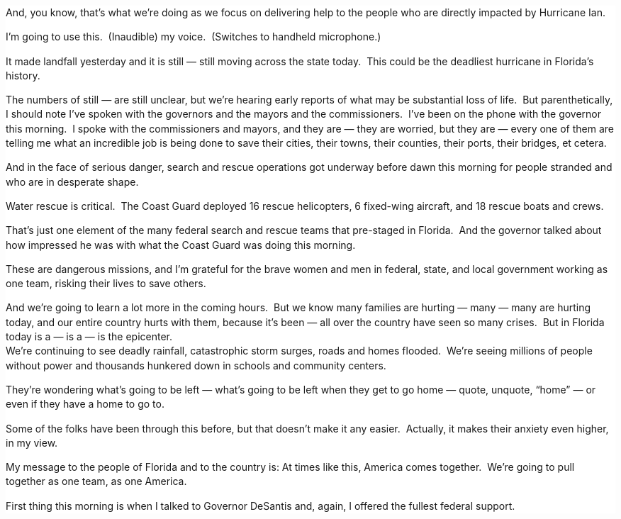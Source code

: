 And, you know, that’s what we’re doing as we focus on delivering help to
the people who are directly impacted by Hurricane Ian.  
  
I’m going to use this.  (Inaudible) my voice.  (Switches to handheld
microphone.)  
  
It made landfall yesterday and it is still — still moving across the
state today.  This could be the deadliest hurricane in Florida’s
history.  
  
The numbers of still — are still unclear, but we’re hearing early
reports of what may be substantial loss of life.  But parenthetically, I
should note I’ve spoken with the governors and the mayors and the
commissioners.  I’ve been on the phone with the governor this morning. 
I spoke with the commissioners and mayors, and they are — they are
worried, but they are — every one of them are telling me what an
incredible job is being done to save their cities, their towns, their
counties, their ports, their bridges, et cetera.  
  
And in the face of serious danger, search and rescue operations got
underway before dawn this morning for people stranded and who are in
desperate shape.  
  
Water rescue is critical.  The Coast Guard deployed 16 rescue
helicopters, 6 fixed-wing aircraft, and 18 rescue boats and crews.  
  
That’s just one element of the many federal search and rescue teams that
pre-staged in Florida.  And the governor talked about how impressed he
was with what the Coast Guard was doing this morning.  
  
These are dangerous missions, and I’m grateful for the brave women and
men in federal, state, and local government working as one team, risking
their lives to save others.  
  
And we’re going to learn a lot more in the coming hours.  But we know
many families are hurting — many — many are hurting today, and our
entire country hurts with them, because it’s been — all over the country
have seen so many crises.  But in Florida today is a — is a — is the
epicenter.  
We’re continuing to see deadly rainfall, catastrophic storm surges,
roads and homes flooded.  We’re seeing millions of people without power
and thousands hunkered down in schools and community centers.  
  
They’re wondering what’s going to be left — what’s going to be left when
they get to go home — quote, unquote, “home” — or even if they have a
home to go to.   
  
Some of the folks have been through this before, but that doesn’t make
it any easier.  Actually, it makes their anxiety even higher, in my
view.  
  
My message to the people of Florida and to the country is: At times like
this, America comes together.  We’re going to pull together as one team,
as one America.  
  
First thing this morning is when I talked to Governor DeSantis and,
again, I offered the fullest federal support.   
  